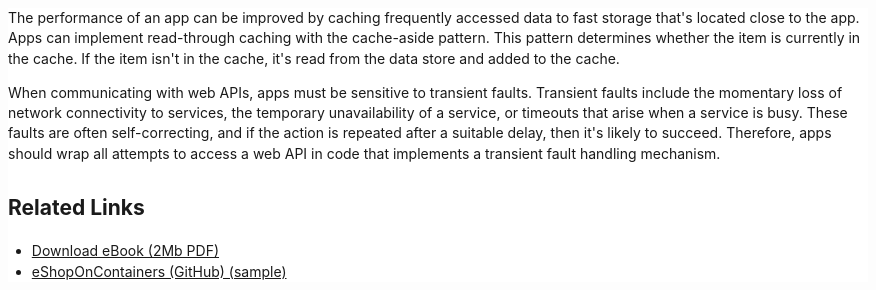 The performance of an app can be improved by caching frequently accessed data to fast storage that's located close to the app. Apps can implement read-through caching with the cache-aside pattern. This pattern determines whether the item is currently in the cache. If the item isn't in the cache, it's read from the data store and added to the cache.

When communicating with web APIs, apps must be sensitive to transient faults. Transient faults include the momentary loss of network connectivity to services, the temporary unavailability of a service, or timeouts that arise when a service is busy. These faults are often self-correcting, and if the action is repeated after a suitable delay, then it's likely to succeed. Therefore, apps should wrap all attempts to access a web API in code that implements a transient fault handling mechanism.

## Related Links

- [Download eBook (2Mb PDF)](https://aka.ms/xamarinpatternsebook)
- [eShopOnContainers (GitHub) (sample)](https://github.com/dotnet-architecture/eShopOnContainers)

